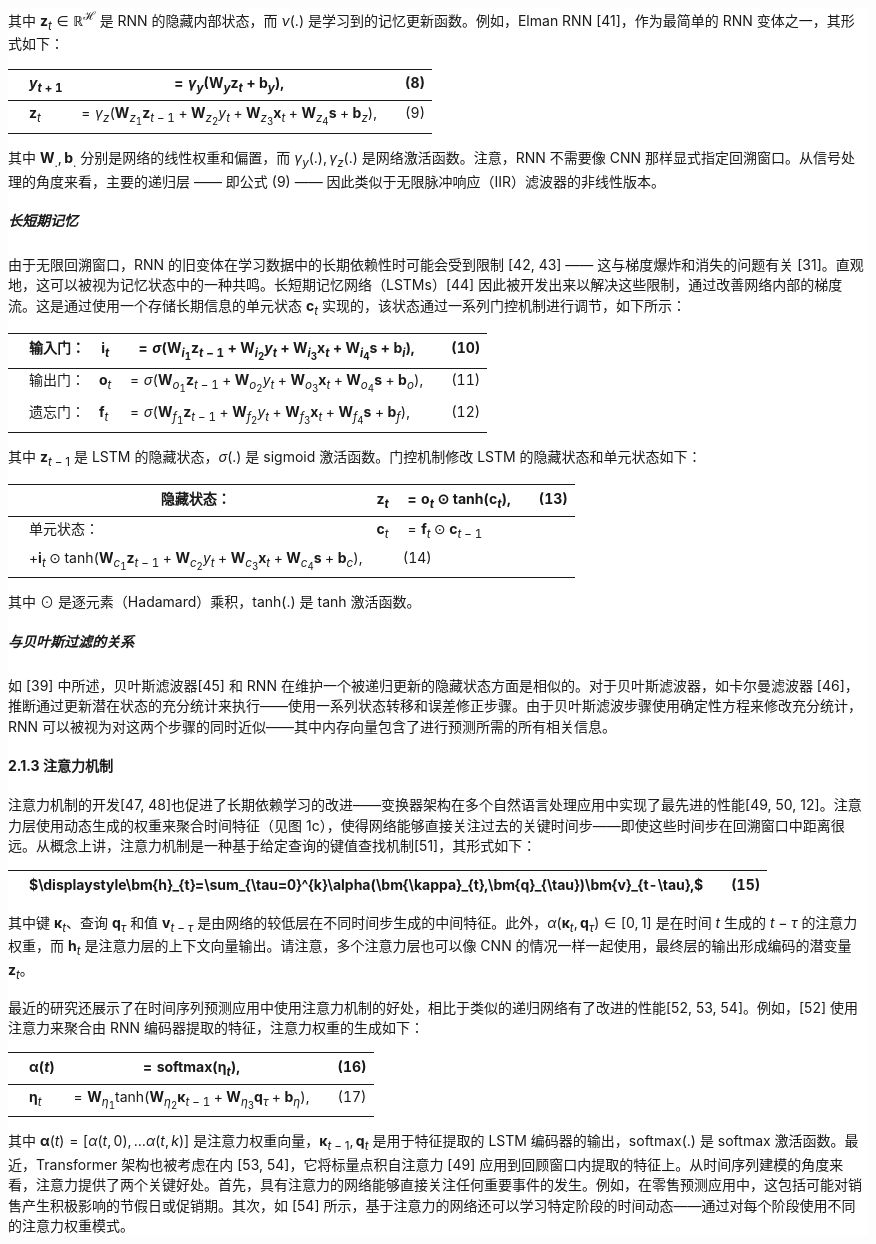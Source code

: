 其中 $\bm{z}_{t}\in\mathbb{R}^{\mathcal{H}}$ 是 RNN 的隐藏内部状态，而 $\nu(.)$ 是学习到的记忆更新函数。例如，Elman RNN [41]，作为最简单的 RNN 变体之一，其形式如下：

|  | $\displaystyle y_{t+1}$ | $\displaystyle=\gamma_{y}(\bm{W}_{y}\bm{z}_{t}+\bm{b}_{y}),$ |  | (8) |
| --- | --- | --- | --- | --- |
|  | $\displaystyle\bm{z}_{t}$ | $\displaystyle=\gamma_{z}(\bm{W}_{z_{1}}\bm{z}_{t-1}+\bm{W}_{z_{2}}y_{t}+\bm{W}_{z_{3}}\bm{x}_{t}+\bm{W}_{z_{4}}\bm{s}+\bm{b}_{z}),$ |  | (9) |

其中 $\bm{W}_{.},\bm{b}_{.}$ 分别是网络的线性权重和偏置，而 $\gamma_{y}(.),\gamma_{z}(.)$ 是网络激活函数。注意，RNN 不需要像 CNN 那样显式指定回溯窗口。从信号处理的角度来看，主要的递归层 —— 即公式 (9) —— 因此类似于无限脉冲响应（IIR）滤波器的非线性版本。

##### 长短期记忆

由于无限回溯窗口，RNN 的旧变体在学习数据中的长期依赖性时可能会受到限制 [42, 43] —— 这与梯度爆炸和消失的问题有关 [31]。直观地，这可以被视为记忆状态中的一种共鸣。长短期记忆网络（LSTMs）[44] 因此被开发出来以解决这些限制，通过改善网络内部的梯度流。这是通过使用一个存储长期信息的单元状态 $\bm{c}_{t}$ 实现的，该状态通过一系列门控机制进行调节，如下所示：

|  | 输入门： | $\displaystyle\bm{i}_{t}$ | $\displaystyle=\sigma(\bm{W}_{i_{1}}\bm{z}_{t-1}+\bm{W}_{i_{2}}y_{t}+\bm{W}_{i_{3}}\bm{x}_{t}+\bm{W}_{i_{4}}\bm{s}+\bm{b}_{i}),$ |  | (10) |
| --- | --- | --- | --- | --- | --- |
|  | 输出门： | $\displaystyle\bm{o}_{t}$ | $\displaystyle=\sigma(\bm{W}_{o_{1}}\bm{z}_{t-1}+\bm{W}_{o_{2}}y_{t}+\bm{W}_{o_{3}}\bm{x}_{t}+\bm{W}_{o_{4}}\bm{s}+\bm{b}_{o}),$ |  | (11) |
|  | 遗忘门： | $\displaystyle\bm{f}_{t}$ | $\displaystyle=\sigma(\bm{W}_{f_{1}}\bm{z}_{t-1}+\bm{W}_{f_{2}}y_{t}+\bm{W}_{f_{3}}\bm{x}_{t}+\bm{W}_{f_{4}}\bm{s}+\bm{b}_{f}),$ |  | (12) |

其中 $\bm{z}_{t-1}$ 是 LSTM 的隐藏状态，$\sigma(.)$ 是 sigmoid 激活函数。门控机制修改 LSTM 的隐藏状态和单元状态如下：

|  | 隐藏状态： | $\displaystyle\bm{z}_{t}$ | $\displaystyle=\bm{o}_{t}\odot\text{tanh}(\bm{c}_{t}),$ |  | (13) |
| --- | --- | --- | --- | --- | --- |
|  | 单元状态： | $\displaystyle\bm{c}_{t}$ | $\displaystyle=\bm{f}_{t}\odot\bm{c}_{t-1}$ |  |
|  | $\displaystyle+\bm{i}_{t}\odot\text{tanh}(\bm{W}_{c_{1}}\bm{z}_{t-1}+\bm{W}_{c_{2}}y_{t}+\bm{W}_{c_{3}}\bm{x}_{t}+\bm{W}_{c_{4}}\bm{s}+\bm{b}_{c}),$ |  | (14) |

其中 $\odot$ 是逐元素（Hadamard）乘积，$\text{tanh}(.)$ 是 tanh 激活函数。

##### 与贝叶斯过滤的关系

如 [39] 中所述，贝叶斯滤波器[45] 和 RNN 在维护一个被递归更新的隐藏状态方面是相似的。对于贝叶斯滤波器，如卡尔曼滤波器 [46]，推断通过更新潜在状态的充分统计来执行——使用一系列状态转移和误差修正步骤。由于贝叶斯滤波步骤使用确定性方程来修改充分统计，RNN 可以被视为对这两个步骤的同时近似——其中内存向量包含了进行预测所需的所有相关信息。

#### 2.1.3 注意力机制

注意力机制的开发[47, 48]也促进了长期依赖学习的改进——变换器架构在多个自然语言处理应用中实现了最先进的性能[49, 50, 12]。注意力层使用动态生成的权重来聚合时间特征（见图 1c），使得网络能够直接关注过去的关键时间步——即使这些时间步在回溯窗口中距离很远。从概念上讲，注意力机制是一种基于给定查询的键值查找机制[51]，其形式如下：

|  | $\displaystyle\bm{h}_{t}=\sum_{\tau=0}^{k}\alpha(\bm{\kappa}_{t},\bm{q}_{\tau})\bm{v}_{t-\tau},$ |  | (15) |
| --- | --- | --- | --- |

其中键 $\bm{\kappa}_{t}$、查询 $\bm{q}_{\tau}$ 和值 $\bm{v}_{t-\tau}$ 是由网络的较低层在不同时间步生成的中间特征。此外，$\alpha(\bm{\kappa}_{t},\bm{q}_{\tau})\in[0,1]$ 是在时间 $t$ 生成的 $t-\tau$ 的注意力权重，而 $\bm{h}_{t}$ 是注意力层的上下文向量输出。请注意，多个注意力层也可以像 CNN 的情况一样一起使用，最终层的输出形成编码的潜变量 $\bm{z}_{t}$。

最近的研究还展示了在时间序列预测应用中使用注意力机制的好处，相比于类似的递归网络有了改进的性能[52, 53, 54]。例如，[52] 使用注意力来聚合由 RNN 编码器提取的特征，注意力权重的生成如下：

|  | $\displaystyle\bm{\alpha}(t)$ | $\displaystyle=\text{softmax}(\bm{\eta}_{t}),$ |  | (16) |
| --- | --- | --- | --- | --- |
|  | $\displaystyle\bm{\eta}_{t}$ | $\displaystyle=\mathbf{W}_{\eta_{1}}\text{tanh}(\mathbf{W}_{\eta_{2}}\bm{\kappa}_{t-1}+\mathbf{W}_{\eta_{3}}\bm{q}_{\tau}+\bm{b}_{\eta}),$ |  | (17) |

其中 $\bm{\alpha}(t)=[\alpha(t,0),\dots\alpha(t,k)]$ 是注意力权重向量，$\bm{\kappa}_{t-1},\bm{q}_{t}$ 是用于特征提取的 LSTM 编码器的输出，$\text{softmax}(.)$ 是 softmax 激活函数。最近，Transformer 架构也被考虑在内 [53, 54]，它将标量点积自注意力 [49] 应用到回顾窗口内提取的特征上。从时间序列建模的角度来看，注意力提供了两个关键好处。首先，具有注意力的网络能够直接关注任何重要事件的发生。例如，在零售预测应用中，这包括可能对销售产生积极影响的节假日或促销期。其次，如 [54] 所示，基于注意力的网络还可以学习特定阶段的时间动态——通过对每个阶段使用不同的注意力权重模式。
